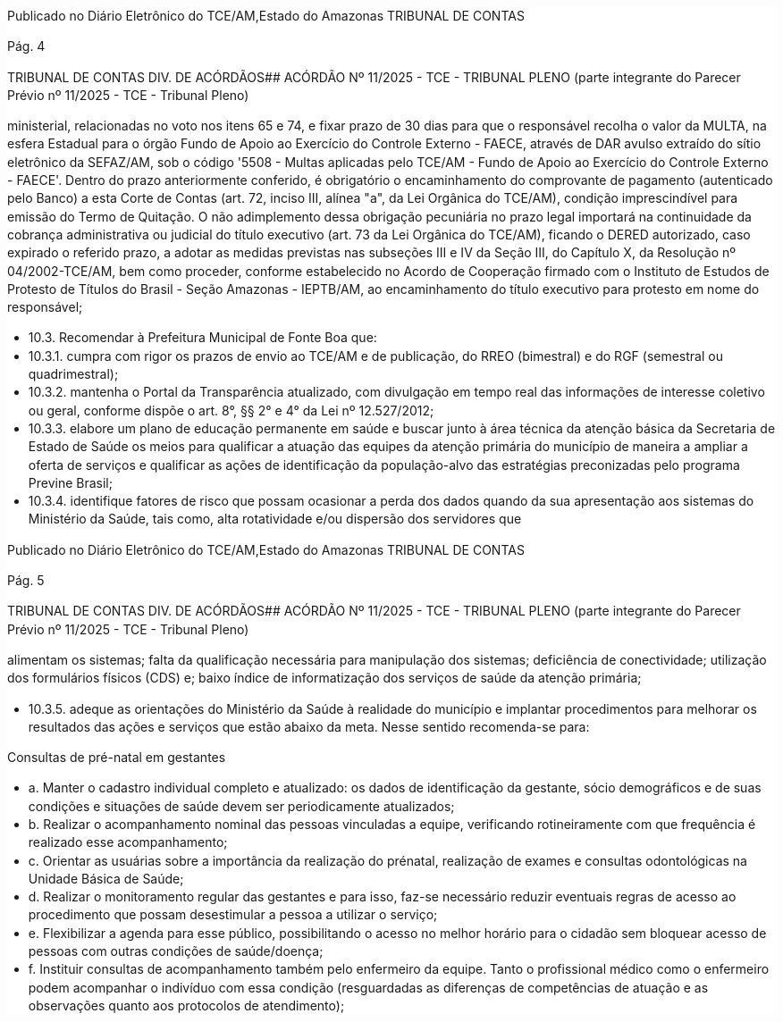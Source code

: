 Publicado  no  Diário  Eletrônico do TCE/AM,Estado do Amazonas TRIBUNAL DE CONTAS

Pág. 4

TRIBUNAL DE CONTAS DIV. DE ACÓRDÃOS## ACÓRDÃO Nº 11/2025 - TCE - TRIBUNAL PLENO (parte integrante do Parecer Prévio nº 11/2025 - TCE - Tribunal Pleno)

ministerial, relacionadas no voto  nos itens 65 e 74, e fixar prazo de 30 dias para que o responsável recolha o valor da MULTA, na esfera Estadual  para  o  órgão  Fundo  de  Apoio  ao  Exercício  do  Controle Externo - FAECE, através de DAR avulso extraído do sítio eletrônico da SEFAZ/AM, sob o código '5508 - Multas aplicadas pelo TCE/AM -  Fundo  de  Apoio  ao  Exercício  do  Controle  Externo  -  FAECE'. Dentro do prazo anteriormente conferido, é obrigatório o encaminhamento  do  comprovante  de  pagamento  (autenticado  pelo Banco) a esta Corte de Contas (art. 72, inciso III, alínea "a", da Lei Orgânica  do  TCE/AM),  condição  imprescindível  para  emissão  do Termo de Quitação. O não adimplemento dessa obrigação pecuniária no prazo legal importará na continuidade da cobrança administrativa ou judicial do título executivo (art. 73 da Lei Orgânica do TCE/AM), ficando  o  DERED  autorizado,  caso  expirado  o  referido  prazo,  a adotar as medidas previstas nas subseções III e IV da Seção III, do Capítulo X, da Resolução nº 04/2002-TCE/AM, bem como proceder, conforme  estabelecido  no  Acordo  de  Cooperação  firmado  com  o Instituto de  Estudos  de  Protesto  de  Títulos  do  Brasil  -  Seção Amazonas - IEPTB/AM, ao encaminhamento do título executivo para protesto em nome do responsável;

- 10.3.  Recomendar à Prefeitura Municipal de Fonte Boa que:
- 10.3.1. cumpra  com  rigor  os  prazos  de  envio  ao  TCE/AM  e  de publicação, do RREO (bimestral) e do RGF (semestral ou quadrimestral);
- 10.3.2. mantenha o Portal da Transparência atualizado, com divulgação em tempo real das informações de interesse coletivo ou geral, conforme dispõe o art. 8°, §§ 2° e 4° da Lei nº 12.527/2012;
- 10.3.3. elabore  um  plano  de  educação  permanente  em  saúde  e buscar  junto  à  área  técnica  da  atenção  básica  da  Secretaria  de Estado de Saúde os meios para qualificar a atuação das equipes da atenção  primária  do  município  de  maneira  a  ampliar  a  oferta  de serviços e qualificar as ações de identificação da população-alvo das estratégias preconizadas pelo programa Previne Brasil;
- 10.3.4. identifique fatores de risco que possam ocasionar a perda dos dados  quando  da  sua  apresentação  aos  sistemas  do  Ministério  da Saúde, tais como, alta rotatividade e/ou dispersão dos servidores que

Publicado  no  Diário  Eletrônico do TCE/AM,Estado do Amazonas TRIBUNAL DE CONTAS

Pág. 5

TRIBUNAL DE CONTAS DIV. DE ACÓRDÃOS## ACÓRDÃO Nº 11/2025 - TCE - TRIBUNAL PLENO (parte integrante do Parecer Prévio nº 11/2025 - TCE - Tribunal Pleno)

alimentam os sistemas; falta da qualificação necessária para manipulação  dos  sistemas;  deficiência  de  conectividade;  utilização dos formulários físicos (CDS) e; baixo índice de informatização dos serviços de saúde da atenção primária;

- 10.3.5. adeque as orientações do Ministério da Saúde à realidade do município e implantar procedimentos para melhorar os resultados das ações e serviços que estão abaixo da meta. Nesse sentido recomenda-se para:

Consultas de pré-natal em gestantes

- a.  Manter o cadastro individual completo e atualizado: os dados de identificação da gestante, sócio demográficos e de suas condições e situações de saúde devem ser periodicamente atualizados;
- b.  Realizar  o  acompanhamento  nominal  das  pessoas  vinculadas  a equipe,  verificando  rotineiramente  com  que  frequência  é  realizado esse acompanhamento;
- c.  Orientar  as  usuárias  sobre  a  importância  da  realização  do  prénatal,  realização  de  exames  e  consultas  odontológicas  na  Unidade Básica de Saúde;
- d. Realizar o monitoramento regular das gestantes e para isso, faz-se necessário reduzir eventuais regras de acesso ao procedimento que possam desestimular a pessoa a utilizar o serviço;
- e. Flexibilizar a agenda para esse público, possibilitando o acesso no melhor horário para o cidadão sem bloquear acesso de pessoas com outras condições de saúde/doença;
- f. Instituir consultas de acompanhamento também pelo enfermeiro da equipe.  Tanto  o  profissional  médico  como  o  enfermeiro  podem acompanhar  o  indivíduo com  essa  condição  (resguardadas  as diferenças  de  competências  de  atuação  e  as  observações  quanto aos protocolos de atendimento);